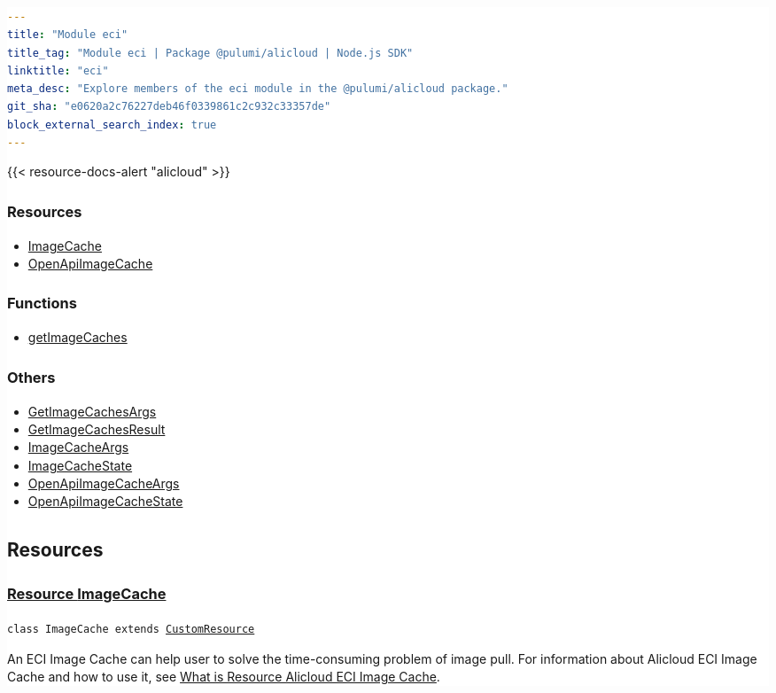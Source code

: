 ```yaml
---
title: "Module eci"
title_tag: "Module eci | Package @pulumi/alicloud | Node.js SDK"
linktitle: "eci"
meta_desc: "Explore members of the eci module in the @pulumi/alicloud package."
git_sha: "e0620a2c76227deb46f0339861c2c932c33357de"
block_external_search_index: true
---
```





{{< resource-docs-alert "alicloud" >}}




<h3>Resources</h3>
<ul class="api">
    <li><a href="#ImageCache"><span class="symbol resource"></span>ImageCache</a></li>
    <li><a href="#OpenApiImageCache"><span class="symbol resource"></span>OpenApiImageCache</a></li>
</ul>

<h3>Functions</h3>
<ul class="api">
    <li><a href="#getImageCaches"><span class="symbol function"></span>getImageCaches</a></li>
</ul>

<h3>Others</h3>
<ul class="api">
    <li><a href="#GetImageCachesArgs"><span class="symbol api"></span>GetImageCachesArgs</a></li>
    <li><a href="#GetImageCachesResult"><span class="symbol api"></span>GetImageCachesResult</a></li>
    <li><a href="#ImageCacheArgs"><span class="symbol api"></span>ImageCacheArgs</a></li>
    <li><a href="#ImageCacheState"><span class="symbol api"></span>ImageCacheState</a></li>
    <li><a href="#OpenApiImageCacheArgs"><span class="symbol api"></span>OpenApiImageCacheArgs</a></li>
    <li><a href="#OpenApiImageCacheState"><span class="symbol api"></span>OpenApiImageCacheState</a></li>
</ul>


<h2 id="resources">Resources</h2>
<h3 class="pdoc-module-header" id="ImageCache" data-link-title="ImageCache">
    <a href="https://github.com/pulumi/pulumi-alicloud/blob/e0620a2c76227deb46f0339861c2c932c33357de/sdk/nodejs/eci/imageCache.ts#L33">
        Resource <strong>ImageCache</strong>
    </a>
</h3>

<pre class="highlight"><code><span class='kr'>class</span> <span class='nx'>ImageCache</span> <span class='kr'>extends</span> <a href='/docs/reference/pkg/nodejs/pulumi/pulumi/#CustomResource'>CustomResource</a></code></pre>

An ECI Image Cache can help user to solve the time-consuming problem of image pull. For information about Alicloud ECI Image Cache and how to use it, see [What is Resource Alicloud ECI Image Cache](https://www.alibabacloud.com/help/doc-detail/146891.htm).
